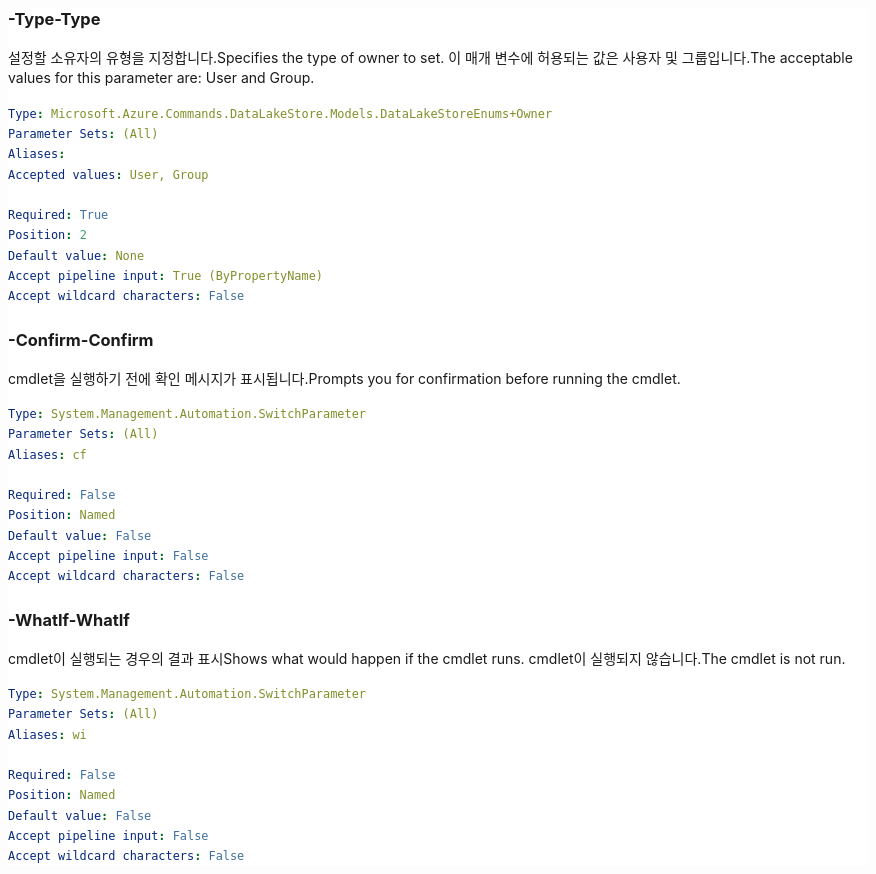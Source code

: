 ### <span data-ttu-id="f6c8b-121">-Type</span><span class="sxs-lookup"><span data-stu-id="f6c8b-121">-Type</span></span>
<span data-ttu-id="f6c8b-122">설정할 소유자의 유형을 지정합니다.</span><span class="sxs-lookup"><span data-stu-id="f6c8b-122">Specifies the type of owner to set.</span></span>
<span data-ttu-id="f6c8b-123">이 매개 변수에 허용되는 값은 사용자 및 그룹입니다.</span><span class="sxs-lookup"><span data-stu-id="f6c8b-123">The acceptable values for this parameter are: User and Group.</span></span>

```yaml
Type: Microsoft.Azure.Commands.DataLakeStore.Models.DataLakeStoreEnums+Owner
Parameter Sets: (All)
Aliases:
Accepted values: User, Group

Required: True
Position: 2
Default value: None
Accept pipeline input: True (ByPropertyName)
Accept wildcard characters: False
```

### <span data-ttu-id="f6c8b-124">-Confirm</span><span class="sxs-lookup"><span data-stu-id="f6c8b-124">-Confirm</span></span>
<span data-ttu-id="f6c8b-125">cmdlet을 실행하기 전에 확인 메시지가 표시됩니다.</span><span class="sxs-lookup"><span data-stu-id="f6c8b-125">Prompts you for confirmation before running the cmdlet.</span></span>

```yaml
Type: System.Management.Automation.SwitchParameter
Parameter Sets: (All)
Aliases: cf

Required: False
Position: Named
Default value: False
Accept pipeline input: False
Accept wildcard characters: False
```

### <span data-ttu-id="f6c8b-126">-WhatIf</span><span class="sxs-lookup"><span data-stu-id="f6c8b-126">-WhatIf</span></span>
<span data-ttu-id="f6c8b-127">cmdlet이 실행되는 경우의 결과 표시</span><span class="sxs-lookup"><span data-stu-id="f6c8b-127">Shows what would happen if the cmdlet runs.</span></span>
<span data-ttu-id="f6c8b-128">cmdlet이 실행되지 않습니다.</span><span class="sxs-lookup"><span data-stu-id="f6c8b-128">The cmdlet is not run.</span></span>

```yaml
Type: System.Management.Automation.SwitchParameter
Parameter Sets: (All)
Aliases: wi

Required: False
Position: Named
Default value: False
Accept pipeline input: False
Accept wildcard characters: False
```
